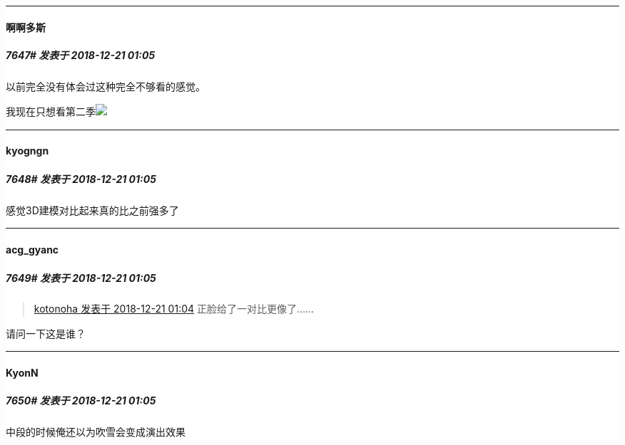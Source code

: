 



*****

####  啊啊多斯  
##### 7647#       发表于 2018-12-21 01:05




以前完全没有体会过这种完全不够看的感觉。


我现在只想看第二季<img src="https://static.saraba1st.com/image/smiley/face2017/139.png" referrerpolicy="no-referrer">







*****

####  kyogngn  
##### 7648#       发表于 2018-12-21 01:05




感觉3D建模对比起来真的比之前强多了







*****

####  acg_gyanc  
##### 7649#       发表于 2018-12-21 01:05



<blockquote><a href="httphttps://bbs.saraba1st.com/2b/forum.php?mod=redirect&amp;goto=findpost&amp;pid=42013590&amp;ptid=1772503" target="_blank">kotonoha 发表于 2018-12-21 01:04</a>
正脸给了一对比更像了……</blockquote>
请问一下这是谁？







*****

####  KyonN  
##### 7650#       发表于 2018-12-21 01:05




中段的时候俺还以为吹雪会变成演出效果

